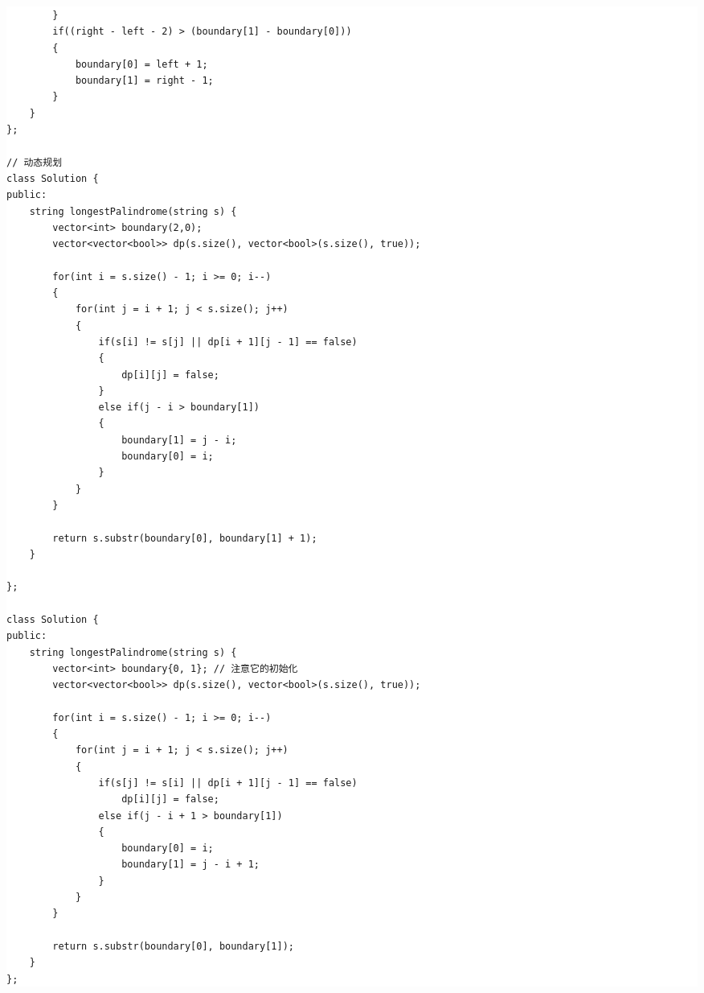 ```C++{.line-numbers}
        }
        if((right - left - 2) > (boundary[1] - boundary[0]))
        {
            boundary[0] = left + 1;
            boundary[1] = right - 1;
        }
    }
};

// 动态规划
class Solution {
public:
    string longestPalindrome(string s) {
        vector<int> boundary(2,0);
        vector<vector<bool>> dp(s.size(), vector<bool>(s.size(), true));

        for(int i = s.size() - 1; i >= 0; i--)
        {
            for(int j = i + 1; j < s.size(); j++)
            {
                if(s[i] != s[j] || dp[i + 1][j - 1] == false)
                {
                    dp[i][j] = false;
                }
                else if(j - i > boundary[1])
                {
                    boundary[1] = j - i;
                    boundary[0] = i;
                }
            }
        }

        return s.substr(boundary[0], boundary[1] + 1);
    }

};

class Solution {
public:
    string longestPalindrome(string s) {
        vector<int> boundary{0, 1}; // 注意它的初始化
        vector<vector<bool>> dp(s.size(), vector<bool>(s.size(), true));

        for(int i = s.size() - 1; i >= 0; i--)
        {
            for(int j = i + 1; j < s.size(); j++)
            {
                if(s[j] != s[i] || dp[i + 1][j - 1] == false)
                    dp[i][j] = false;
                else if(j - i + 1 > boundary[1])
                {
                    boundary[0] = i;
                    boundary[1] = j - i + 1;
                }
            }
        }

        return s.substr(boundary[0], boundary[1]);
    }
};
```
